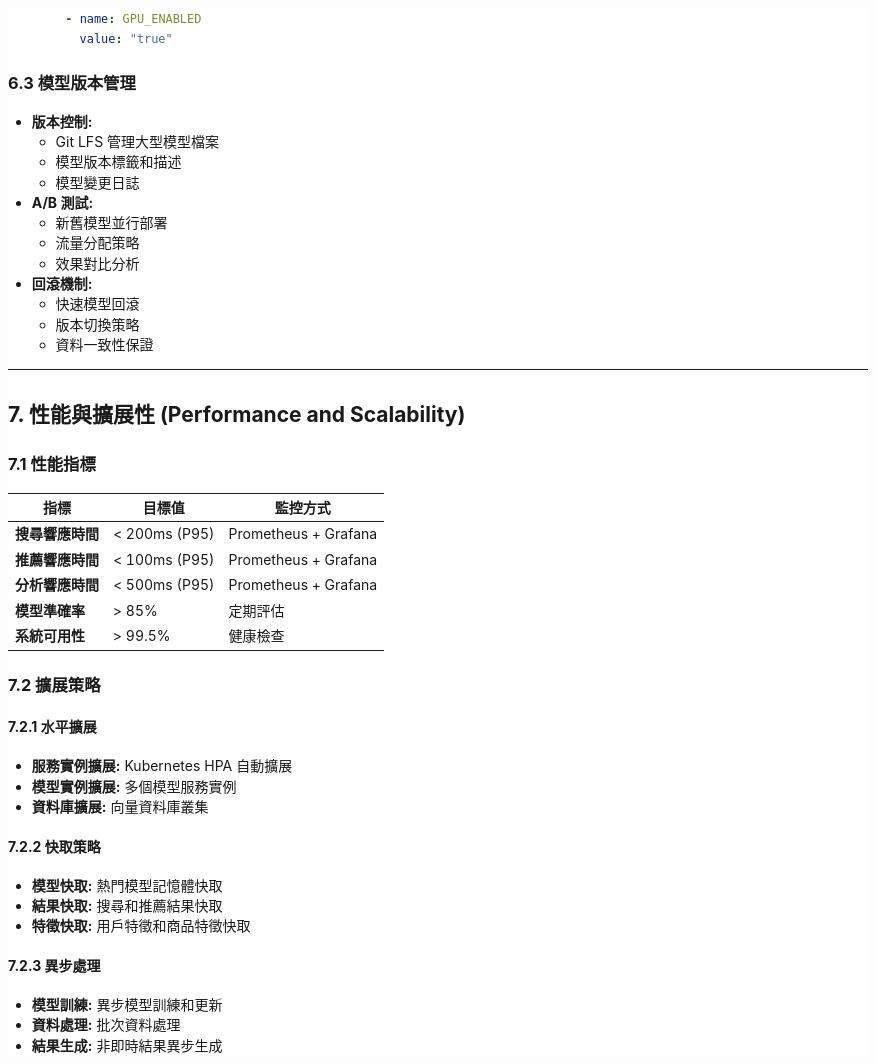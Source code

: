 ```yaml
        - name: GPU_ENABLED
          value: "true"
```

### 6.3 模型版本管理

*   **版本控制:** 
    *   Git LFS 管理大型模型檔案
    *   模型版本標籤和描述
    *   模型變更日誌
*   **A/B 測試:** 
    *   新舊模型並行部署
    *   流量分配策略
    *   效果對比分析
*   **回滾機制:** 
    *   快速模型回滾
    *   版本切換策略
    *   資料一致性保證

---

## 7. 性能與擴展性 (Performance and Scalability)

### 7.1 性能指標

| 指標 | 目標值 | 監控方式 |
|------|--------|----------|
| **搜尋響應時間** | < 200ms (P95) | Prometheus + Grafana |
| **推薦響應時間** | < 100ms (P95) | Prometheus + Grafana |
| **分析響應時間** | < 500ms (P95) | Prometheus + Grafana |
| **模型準確率** | > 85% | 定期評估 |
| **系統可用性** | > 99.5% | 健康檢查 |

### 7.2 擴展策略

#### 7.2.1 水平擴展
*   **服務實例擴展:** Kubernetes HPA 自動擴展
*   **模型實例擴展:** 多個模型服務實例
*   **資料庫擴展:** 向量資料庫叢集

#### 7.2.2 快取策略
*   **模型快取:** 熱門模型記憶體快取
*   **結果快取:** 搜尋和推薦結果快取
*   **特徵快取:** 用戶特徵和商品特徵快取

#### 7.2.3 異步處理
*   **模型訓練:** 異步模型訓練和更新
*   **資料處理:** 批次資料處理
*   **結果生成:** 非即時結果異步生成
